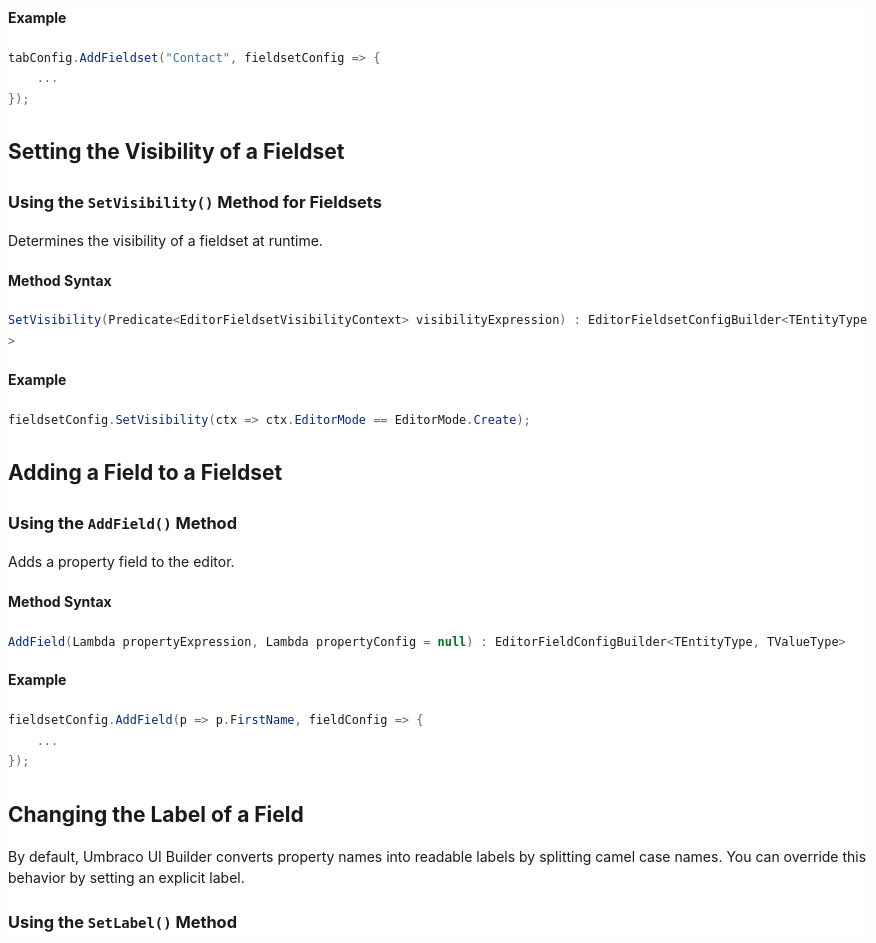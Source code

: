 #### Example

````csharp
tabConfig.AddFieldset("Contact", fieldsetConfig => {
    ...
});
````

## Setting the Visibility of a Fieldset

### Using the `SetVisibility()` Method for Fieldsets

Determines the visibility of a fieldset at runtime.

#### Method Syntax

```cs
SetVisibility(Predicate<EditorFieldsetVisibilityContext> visibilityExpression) : EditorFieldsetConfigBuilder<TEntityType>
```

#### Example

````csharp
fieldsetConfig.SetVisibility(ctx => ctx.EditorMode == EditorMode.Create);
````

## Adding a Field to a Fieldset

### Using the `AddField()` Method

Adds a property field to the editor.

#### Method Syntax

```cs
AddField(Lambda propertyExpression, Lambda propertyConfig = null) : EditorFieldConfigBuilder<TEntityType, TValueType>
```

#### Example

````csharp
fieldsetConfig.AddField(p => p.FirstName, fieldConfig => {
    ...
});
````

## Changing the Label of a Field

By default, Umbraco UI Builder converts property names into readable labels by splitting camel case names. You can override this behavior by setting an explicit label.

### Using the `SetLabel()` Method
